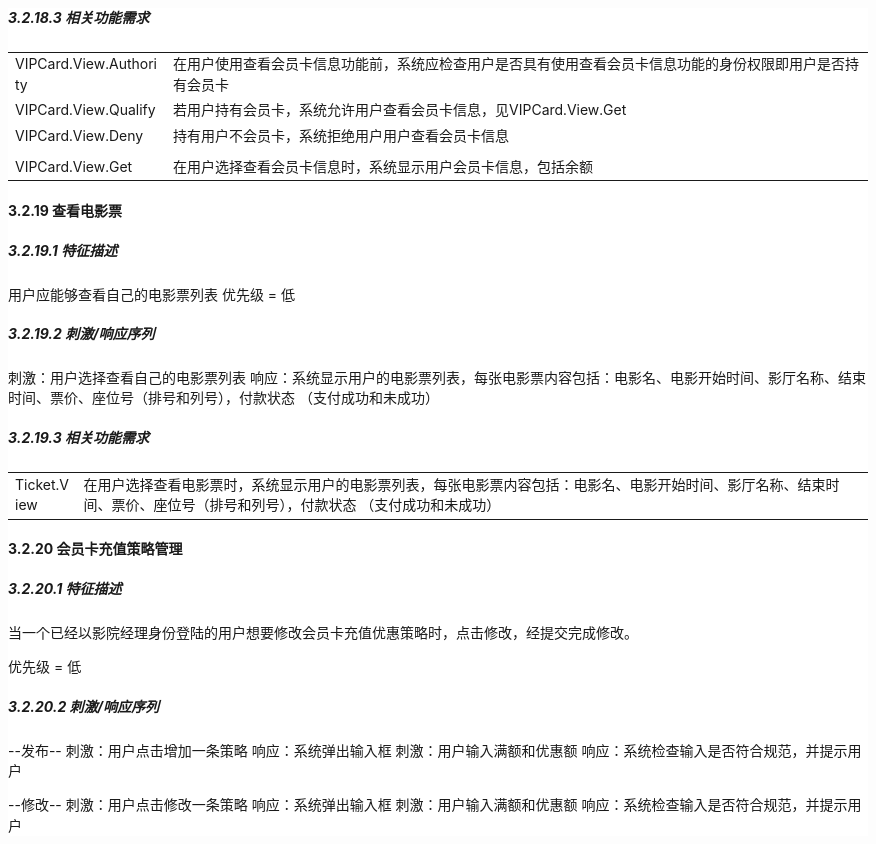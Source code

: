 ##### 3.2.18.3 相关功能需求

|||
|-|-|
|VIPCard.View.Authority|在用户使用查看会员卡信息功能前，系统应检查用户是否具有使用查看会员卡信息功能的身份权限即用户是否持有会员卡|
|VIPCard.View.Qualify|若用户持有会员卡，系统允许用户查看会员卡信息，见VIPCard.View.Get|
|VIPCard.View.Deny|持有用户不会员卡，系统拒绝用户用户查看会员卡信息|
|||
|VIPCard.View.Get|在用户选择查看会员卡信息时，系统显示用户会员卡信息，包括余额|

#### 3.2.19 查看电影票

##### 3.2.19.1 特征描述

用户应能够查看自己的电影票列表
优先级 =  低

##### 3.2.19.2 刺激/响应序列

刺激：用户选择查看自己的电影票列表
响应：系统显示用户的电影票列表，每张电影票内容包括：电影名、电影开始时间、影厅名称、结束时间、票价、座位号（排号和列号），付款状态 （支付成功和未成功）

##### 3.2.19.3 相关功能需求

|||
|-|-|
|Ticket.View|在用户选择查看电影票时，系统显示用户的电影票列表，每张电影票内容包括：电影名、电影开始时间、影厅名称、结束时间、票价、座位号（排号和列号），付款状态 （支付成功和未成功）|

#### 3.2.20 会员卡充值策略管理

##### 3.2.20.1 特征描述

当一个已经以影院经理身份登陆的用户想要修改会员卡充值优惠策略时，点击修改，经提交完成修改。

优先级 =  低

##### 3.2.20.2 刺激/响应序列

--发布--
刺激：用户点击增加一条策略
响应：系统弹出输入框
刺激：用户输入满额和优惠额
响应：系统检查输入是否符合规范，并提示用户

--修改--
刺激：用户点击修改一条策略
响应：系统弹出输入框
刺激：用户输入满额和优惠额
响应：系统检查输入是否符合规范，并提示用户
